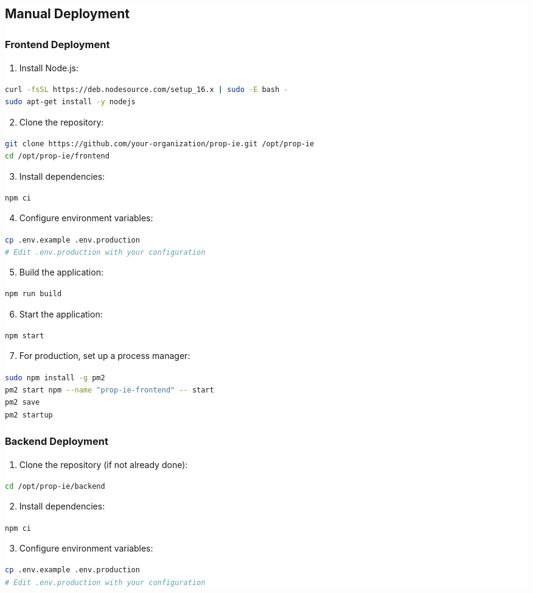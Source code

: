 ## Manual Deployment

### Frontend Deployment

1. Install Node.js:
```bash
curl -fsSL https://deb.nodesource.com/setup_16.x | sudo -E bash -
sudo apt-get install -y nodejs
```

2. Clone the repository:
```bash
git clone https://github.com/your-organization/prop-ie.git /opt/prop-ie
cd /opt/prop-ie/frontend
```

3. Install dependencies:
```bash
npm ci
```

4. Configure environment variables:
```bash
cp .env.example .env.production
# Edit .env.production with your configuration
```

5. Build the application:
```bash
npm run build
```

6. Start the application:
```bash
npm start
```

7. For production, set up a process manager:
```bash
sudo npm install -g pm2
pm2 start npm --name "prop-ie-frontend" -- start
pm2 save
pm2 startup
```

### Backend Deployment

1. Clone the repository (if not already done):
```bash
cd /opt/prop-ie/backend
```

2. Install dependencies:
```bash
npm ci
```

3. Configure environment variables:
```bash
cp .env.example .env.production
# Edit .env.production with your configuration
```
